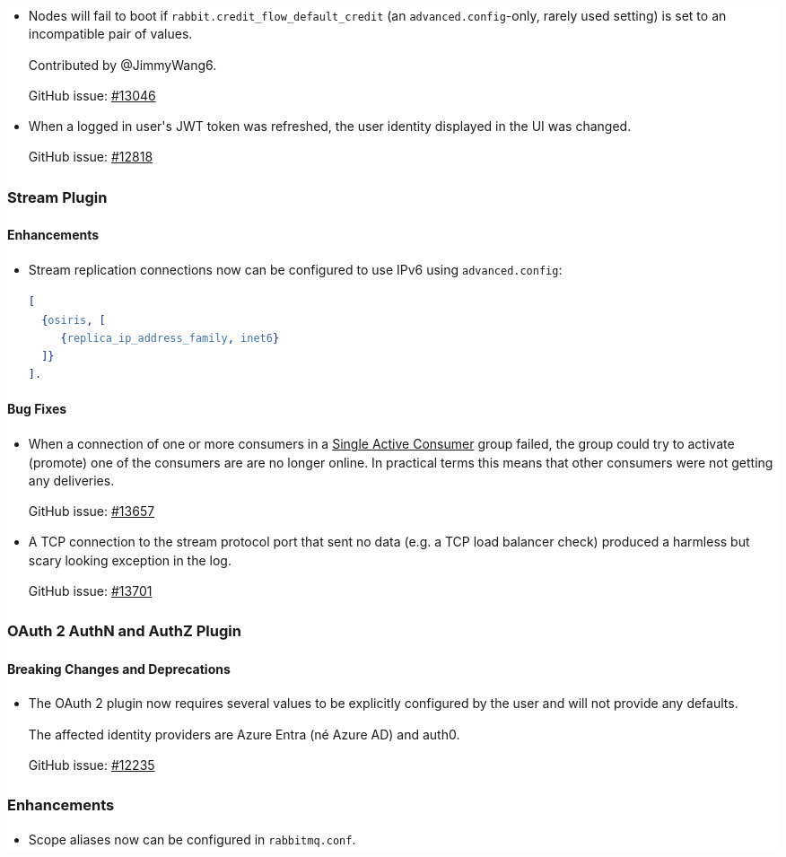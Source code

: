  * Nodes will fail to boot if `rabbit.credit_flow_default_credit` (an `advanced.config`-only, rarely used setting)
   is set to an incompatible pair of values.

   Contributed by @JimmyWang6.

   GitHub issue: [#13046](https://github.com/rabbitmq/rabbitmq-server/pull/13046)

 * When a logged in user's JWT token was refreshed, the user identity displayed in the UI was changed.

   GitHub issue: [#12818](https://github.com/rabbitmq/rabbitmq-server/pull/12818)


### Stream Plugin

#### Enhancements

 * Stream replication connections now can be configured to use IPv6 using `advanced.config`:

   ```erl
   [
     {osiris, [
        {replica_ip_address_family, inet6}
     ]}
   ].
   ```

#### Bug Fixes

 * When a connection of one or more consumers in a [Single Active Consumer](https://www.rabbitmq.com/docs/streams#single-active-consumer) group failed,
   the group could try to activate (promote) one of the consumers are are no longer online. In practical terms
   this means that other consumers were not getting any deliveries.

   GitHub issue: [#13657](https://github.com/rabbitmq/rabbitmq-server/pull/13657)

 * A TCP connection to the stream protocol port that sent no data (e.g. a TCP load balancer check)
   produced a harmless but scary looking exception in the log.

   GitHub issue: [#13701](https://github.com/rabbitmq/rabbitmq-server/pull/13674)


### OAuth 2 AuthN and AuthZ Plugin

#### Breaking Changes and Deprecations

 * The OAuth 2 plugin now requires several values to be explicitly configured by the user
   and will not provide any defaults.

   The affected identity providers are Azure Entra (né Azure AD) and auth0.

   GitHub issue: [#12235](https://github.com/rabbitmq/rabbitmq-server/issues/12235)

### Enhancements

 * Scope aliases now can be configured in `rabbitmq.conf`.
